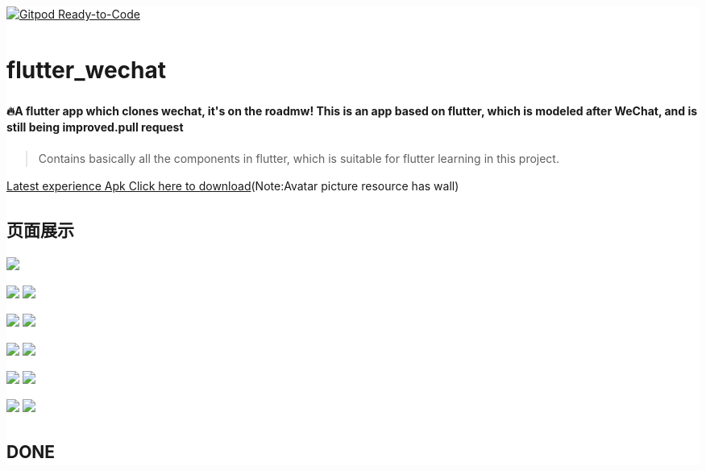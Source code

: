 [![Gitpod Ready-to-Code](https://img.shields.io/badge/Gitpod-Ready--to--Code-blue?logo=gitpod)](https://gitpod.io/#https://github.com/corneliuxx/Wechat-afr) 



# flutter_wechat

#### 🔥A flutter app which clones wechat, it's on the roadmw! This is an app based on flutter, which is modeled after WeChat, and is still being improved.pull request 

> Contains basically all the components in flutter, which is suitable for flutter learning in this project.

[Latest experience Apk Click here to download](http://dzou.wangminwei.top/app-release.apk)(Note:Avatar picture resource has wall)
## 页面展示
<p float="center">
  <img src="https://github.com/ding-zou/flutter-wechat/blob/master/snapshot/sr.gif" width="400" />
  </p>
<p float="left">
  <img src="https://github.com/ding-zou/flutter-wechat/blob/master/snapshot/home.png" width="400" />
  <img src="https://github.com/ding-zou/flutter-wechat/blob/master/snapshot/contact.png" width="400" />
</p>
<p float="left">
  <img src="https://github.com/ding-zou/flutter-wechat/blob/master/snapshot/discover.png"  width="400"/>
  <img src="https://github.com/ding-zou/flutter-wechat/blob/master/snapshot/mine.png" width="400" />
</p>
<p float="left">
  <img src="https://github.com/ding-zou/flutter-wechat/blob/master/snapshot/search.png" width="400" />
  <img src="https://github.com/ding-zou/flutter-wechat/blob/master/snapshot/mine.png" width="400" />
</p>
<p float="center">
  <img src="https://github.com/ding-zou/flutter-wechat/blob/master/snapshot/chat.png" width="400" />
  <img src="https://github.com/ding-zou/flutter-wechat/blob/master/snapshot/qrcode.jpg" width="400" />
  </p>
 <p float="center">
   <img src="https://github.com/ding-zou/flutter-wechat/blob/master/snapshot/contact_letter.png" width="400" />
   <img src="https://github.com/ding-zou/flutter-wechat/blob/master/snapshot/splash.png" width="400" />
   </p>


## DONE
